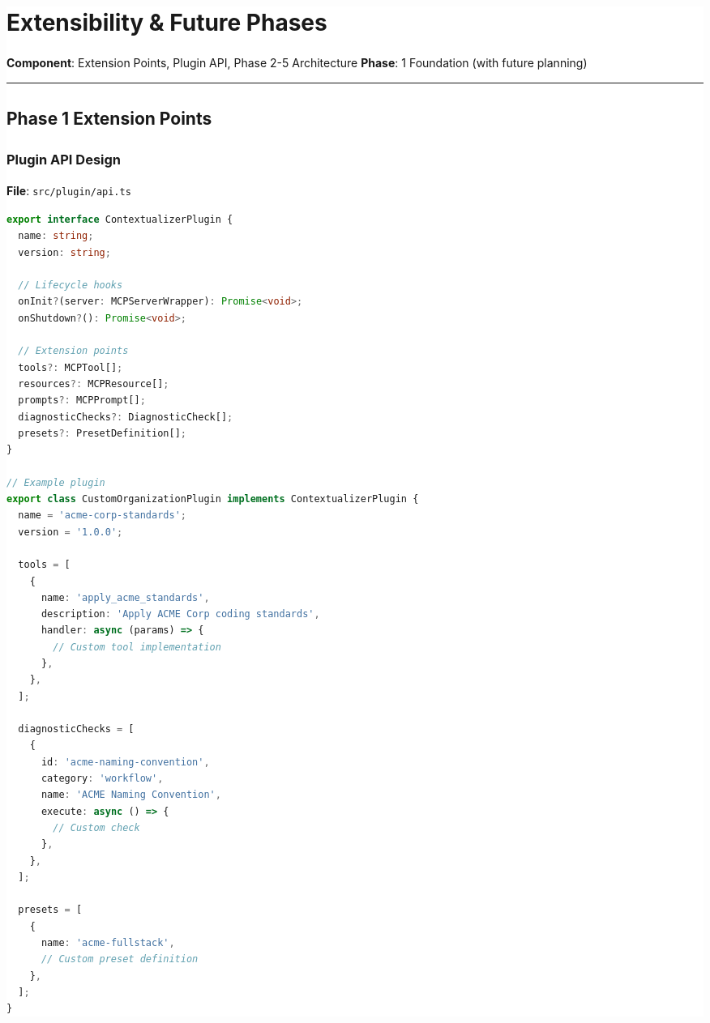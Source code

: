 # Extensibility & Future Phases

**Component**: Extension Points, Plugin API, Phase 2-5 Architecture
**Phase**: 1 Foundation (with future planning)

---

## Phase 1 Extension Points

### Plugin API Design

**File**: `src/plugin/api.ts`

```typescript
export interface ContextualizerPlugin {
  name: string;
  version: string;

  // Lifecycle hooks
  onInit?(server: MCPServerWrapper): Promise<void>;
  onShutdown?(): Promise<void>;

  // Extension points
  tools?: MCPTool[];
  resources?: MCPResource[];
  prompts?: MCPPrompt[];
  diagnosticChecks?: DiagnosticCheck[];
  presets?: PresetDefinition[];
}

// Example plugin
export class CustomOrganizationPlugin implements ContextualizerPlugin {
  name = 'acme-corp-standards';
  version = '1.0.0';

  tools = [
    {
      name: 'apply_acme_standards',
      description: 'Apply ACME Corp coding standards',
      handler: async (params) => {
        // Custom tool implementation
      },
    },
  ];

  diagnosticChecks = [
    {
      id: 'acme-naming-convention',
      category: 'workflow',
      name: 'ACME Naming Convention',
      execute: async () => {
        // Custom check
      },
    },
  ];

  presets = [
    {
      name: 'acme-fullstack',
      // Custom preset definition
    },
  ];
}
```